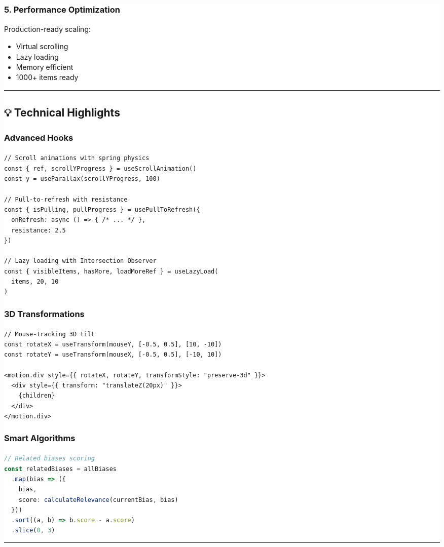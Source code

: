 ### 5. **Performance Optimization**
Production-ready scaling:
- Virtual scrolling
- Lazy loading
- Memory efficient
- 1000+ items ready

---

## 💡 Technical Highlights

### Advanced Hooks
```tsx
// Scroll animations with spring physics
const { ref, scrollYProgress } = useScrollAnimation()
const y = useParallax(scrollYProgress, 100)

// Pull-to-refresh with resistance
const { isPulling, pullProgress } = usePullToRefresh({
  onRefresh: async () => { /* ... */ },
  resistance: 2.5
})

// Lazy loading with Intersection Observer
const { visibleItems, hasMore, loadMoreRef } = useLazyLoad(
  items, 20, 10
)
```

### 3D Transformations
```tsx
// Mouse-tracking 3D tilt
const rotateX = useTransform(mouseY, [-0.5, 0.5], [10, -10])
const rotateY = useTransform(mouseX, [-0.5, 0.5], [-10, 10])

<motion.div style={{ rotateX, rotateY, transformStyle: "preserve-3d" }}>
  <div style={{ transform: "translateZ(20px)" }}>
    {children}
  </div>
</motion.div>
```

### Smart Algorithms
```typescript
// Related biases scoring
const relatedBiases = allBiases
  .map(bias => ({
    bias,
    score: calculateRelevance(currentBias, bias)
  }))
  .sort((a, b) => b.score - a.score)
  .slice(0, 3)
```

---